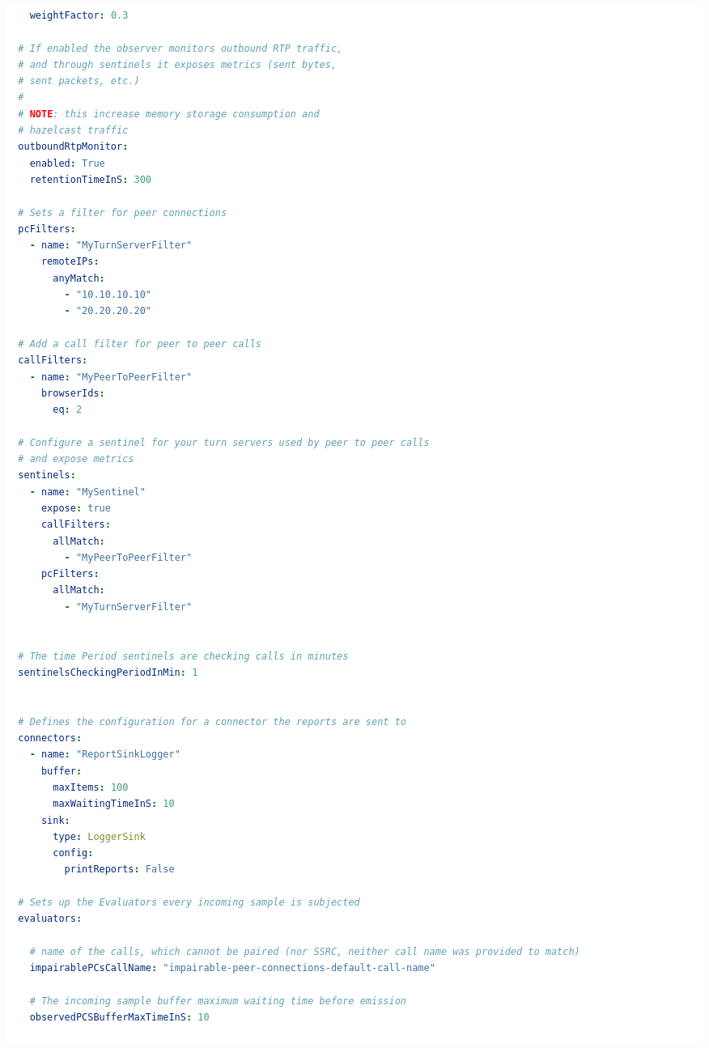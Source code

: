 ```yaml
    weightFactor: 0.3

  # If enabled the observer monitors outbound RTP traffic, 
  # and through sentinels it exposes metrics (sent bytes, 
  # sent packets, etc.)
  # 
  # NOTE: this increase memory storage consumption and 
  # hazelcast traffic
  outboundRtpMonitor:
    enabled: True
    retentionTimeInS: 300  

  # Sets a filter for peer connections
  pcFilters:
    - name: "MyTurnServerFilter"
      remoteIPs:
        anyMatch: 
          - "10.10.10.10"
          - "20.20.20.20"
  
  # Add a call filter for peer to peer calls
  callFilters:
    - name: "MyPeerToPeerFilter"
      browserIds:
        eq: 2 
  
  # Configure a sentinel for your turn servers used by peer to peer calls
  # and expose metrics
  sentinels:
    - name: "MySentinel"
      expose: true 
      callFilters:
        allMatch: 
          - "MyPeerToPeerFilter"
      pcFilters:
        allMatch:
          - "MyTurnServerFilter"
  
  
  # The time Period sentinels are checking calls in minutes
  sentinelsCheckingPeriodInMin: 1
  
  
  # Defines the configuration for a connector the reports are sent to
  connectors:
    - name: "ReportSinkLogger"
      buffer:
        maxItems: 100
        maxWaitingTimeInS: 10
      sink:
        type: LoggerSink
        config:
          printReports: False

  # Sets up the Evaluators every incoming sample is subjected
  evaluators:
    
    # name of the calls, which cannot be paired (nor SSRC, neither call name was provided to match)
    impairablePCsCallName: "impairable-peer-connections-default-call-name"
    
    # The incoming sample buffer maximum waiting time before emission
    observedPCSBufferMaxTimeInS: 10
    
```